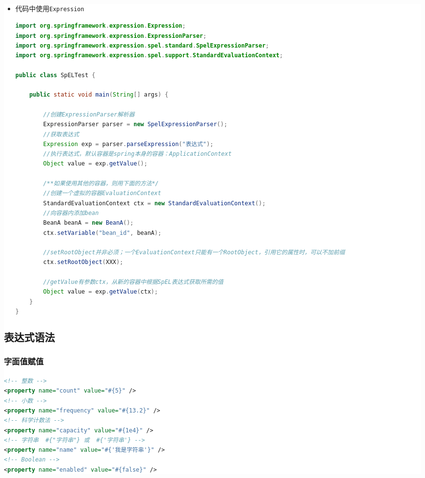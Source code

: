 * 代码中使用`Expression`

  ```java
  import org.springframework.expression.Expression;
  import org.springframework.expression.ExpressionParser;
  import org.springframework.expression.spel.standard.SpelExpressionParser;
  import org.springframework.expression.spel.support.StandardEvaluationContext;
   
  public class SpELTest {
   
      public static void main(String[] args) {
   
          //创建ExpressionParser解析器
          ExpressionParser parser = new SpelExpressionParser();
          //获取表达式
          Expression exp = parser.parseExpression("表达式");
          //执行表达式，默认容器是spring本身的容器：ApplicationContext
          Object value = exp.getValue();
          
          /**如果使用其他的容器，则用下面的方法*/
          //创建一个虚拟的容器EvaluationContext
          StandardEvaluationContext ctx = new StandardEvaluationContext();
          //向容器内添加bean
          BeanA beanA = new BeanA();
          ctx.setVariable("bean_id", beanA);
          
          //setRootObject并非必须；一个EvaluationContext只能有一个RootObject，引用它的属性时，可以不加前缀
          ctx.setRootObject(XXX);
          
          //getValue有参数ctx，从新的容器中根据SpEL表达式获取所需的值
          Object value = exp.getValue(ctx);
      }
  }
  ```

## 表达式语法

### 字面值赋值

 ```xml
<!-- 整数 -->
<property name="count" value="#{5}" />
<!-- 小数 -->
<property name="frequency" value="#{13.2}" />
<!-- 科学计数法 -->
<property name="capacity" value="#{1e4}" />
<!-- 字符串  #{"字符串"} 或  #{'字符串'} -->
<property name="name" value="#{'我是字符串'}" />
<!-- Boolean -->
<property name="enabled" value="#{false}" />
 ```
